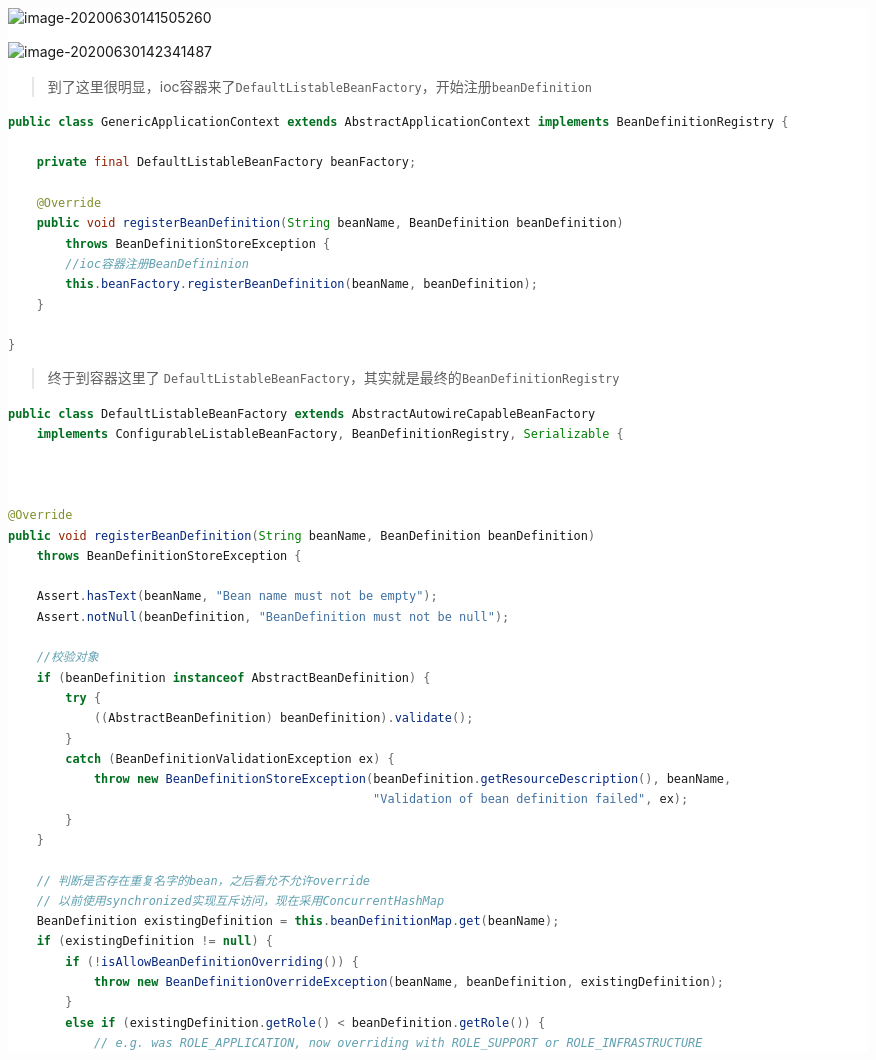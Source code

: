 

![image-20200630141505260](D:\study\HealerJean.github.io\blogImages\image-20200630141505260.png)





![image-20200630142341487](D:\study\HealerJean.github.io\blogImages\image-20200630142341487.png)



> 到了这里很明显，ioc容器来了`DefaultListableBeanFactory`，开始注册`beanDefinition`

```java
public class GenericApplicationContext extends AbstractApplicationContext implements BeanDefinitionRegistry {

    private final DefaultListableBeanFactory beanFactory;

    @Override
    public void registerBeanDefinition(String beanName, BeanDefinition beanDefinition)
        throws BeanDefinitionStoreException {
		//ioc容器注册BeanDefininion
        this.beanFactory.registerBeanDefinition(beanName, beanDefinition);
    }

}
```





> 终于到容器这里了   `DefaultListableBeanFactory`，其实就是最终的`BeanDefinitionRegistry`

```java
public class DefaultListableBeanFactory extends AbstractAutowireCapableBeanFactory
    implements ConfigurableListableBeanFactory, BeanDefinitionRegistry, Serializable {



@Override
public void registerBeanDefinition(String beanName, BeanDefinition beanDefinition)
    throws BeanDefinitionStoreException {

    Assert.hasText(beanName, "Bean name must not be empty");
    Assert.notNull(beanDefinition, "BeanDefinition must not be null");

    //校验对象
    if (beanDefinition instanceof AbstractBeanDefinition) {
        try {
            ((AbstractBeanDefinition) beanDefinition).validate();
        }
        catch (BeanDefinitionValidationException ex) {
            throw new BeanDefinitionStoreException(beanDefinition.getResourceDescription(), beanName,
                                                   "Validation of bean definition failed", ex);
        }
    }

    // 判断是否存在重复名字的bean，之后看允不允许override
    // 以前使用synchronized实现互斥访问，现在采用ConcurrentHashMap
    BeanDefinition existingDefinition = this.beanDefinitionMap.get(beanName);
    if (existingDefinition != null) {
        if (!isAllowBeanDefinitionOverriding()) {
            throw new BeanDefinitionOverrideException(beanName, beanDefinition, existingDefinition);
        }
        else if (existingDefinition.getRole() < beanDefinition.getRole()) {
            // e.g. was ROLE_APPLICATION, now overriding with ROLE_SUPPORT or ROLE_INFRASTRUCTURE
```